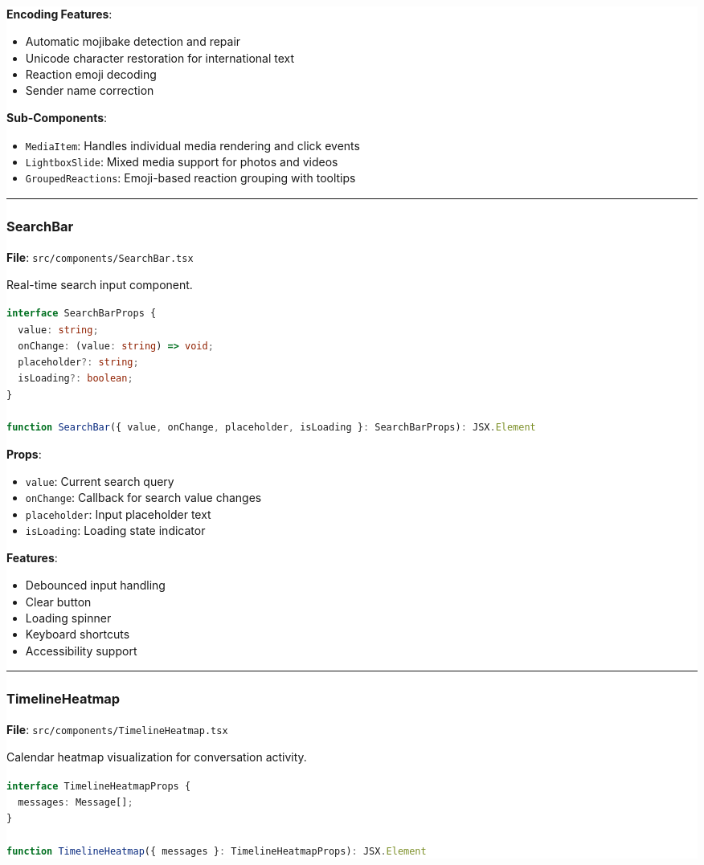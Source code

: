 **Encoding Features**:
- Automatic mojibake detection and repair
- Unicode character restoration for international text
- Reaction emoji decoding
- Sender name correction

**Sub-Components**:
- `MediaItem`: Handles individual media rendering and click events
- `LightboxSlide`: Mixed media support for photos and videos
- `GroupedReactions`: Emoji-based reaction grouping with tooltips

---

### SearchBar
**File**: `src/components/SearchBar.tsx`

Real-time search input component.

```typescript
interface SearchBarProps {
  value: string;
  onChange: (value: string) => void;
  placeholder?: string;
  isLoading?: boolean;
}

function SearchBar({ value, onChange, placeholder, isLoading }: SearchBarProps): JSX.Element
```

**Props**:
- `value`: Current search query
- `onChange`: Callback for search value changes
- `placeholder`: Input placeholder text
- `isLoading`: Loading state indicator

**Features**:
- Debounced input handling
- Clear button
- Loading spinner
- Keyboard shortcuts
- Accessibility support

---

### TimelineHeatmap
**File**: `src/components/TimelineHeatmap.tsx`

Calendar heatmap visualization for conversation activity.

```typescript
interface TimelineHeatmapProps {
  messages: Message[];
}

function TimelineHeatmap({ messages }: TimelineHeatmapProps): JSX.Element
```
